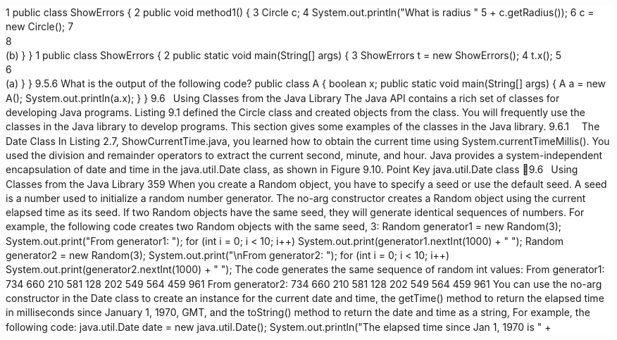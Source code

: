  1  public class ShowErrors {
 2    public void method1() {
 3      Circle c;
 4      System.out.println("What is radius " 
 5        + c.getRadius());
 6      c = new Circle();
 7    
 8  
(b)
}
}
 1  public class ShowErrors {
 2    public static void main(String[] args) {
 3      ShowErrors t = new ShowErrors();
 4      t.x();
 5    
 6  
(a)
}
}
	9.5.6	 What is the output of the following code?
public class A {
  boolean x;
  public static void main(String[] args) {
    A a = new A();
    System.out.println(a.x);
  }
}
9.6  Using Classes from the Java Library
The Java API contains a rich set of classes for developing Java programs.
Listing 9.1 defined the Circle class and created objects from the class. You will frequently 
use the classes in the Java library to develop programs. This section gives some examples of 
the classes in the Java library.
9.6.1  The Date Class
In Listing 2.7, ShowCurrentTime.java, you learned how to obtain the current time using 
System.currentTimeMillis(). You used the division and remainder operators to extract 
the current second, minute, and hour. Java provides a system-independent encapsulation of 
date and time in the java.util.Date class, as shown in Figure 9.10.
Point
Key
java.util.Date class
9.6  Using Classes from the Java Library  359
When you create a Random object, you have to specify a seed or use the default seed. A 
seed is a number used to initialize a random number generator. The no-arg constructor creates 
a Random object using the current elapsed time as its seed. If two Random objects have the 
same seed, they will generate identical sequences of numbers. For example, the following code 
creates two Random objects with the same seed, 3:
Random generator1 = new Random(3);
System.out.print("From generator1: ");
for (int i = 0; i < 10; i++)
  System.out.print(generator1.nextInt(1000) + " ");
Random generator2 = new Random(3);
System.out.print("\nFrom generator2: ");
for (int i = 0; i < 10; i++)
  System.out.print(generator2.nextInt(1000) + " ");
The code generates the same sequence of random int values:
From generator1: 734 660 210 581 128 202 549 564 459 961
From generator2: 734 660 210 581 128 202 549 564 459 961
You can use the no-arg constructor in the Date class to create an instance for the current date 
and time, the getTime() method to return the elapsed time in milliseconds since January 1, 
1970, GMT, and the toString() method to return the date and time as a string, For example, 
the following code:
java.util.Date date = new java.util.Date();
System.out.println("The elapsed time since Jan 1, 1970 is " +